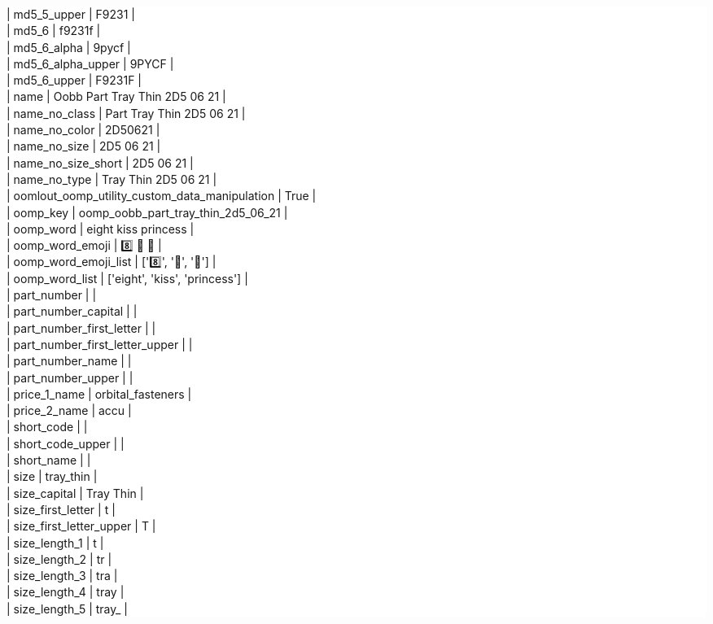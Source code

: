 | md5_5_upper | F9231 |  
| md5_6 | f9231f |  
| md5_6_alpha | 9pycf |  
| md5_6_alpha_upper | 9PYCF |  
| md5_6_upper | F9231F |  
| name | Oobb Part Tray Thin 2D5 06 21 |  
| name_no_class | Part Tray Thin 2D5 06 21 |  
| name_no_color | 2D50621 |  
| name_no_size | 2D5 06 21 |  
| name_no_size_short | 2D5 06 21 |  
| name_no_type | Tray Thin 2D5 06 21 |  
| oomlout_oomp_utility_custom_data_manipulation | True |  
| oomp_key | oomp_oobb_part_tray_thin_2d5_06_21 |  
| oomp_word | eight kiss princess |  
| oomp_word_emoji | :eight: :kiss: :princess: |  
| oomp_word_emoji_list | [':eight:', ':kiss:', ':princess:'] |  
| oomp_word_list | ['eight', 'kiss', 'princess'] |  
| part_number |  |  
| part_number_capital |  |  
| part_number_first_letter |  |  
| part_number_first_letter_upper |  |  
| part_number_name |  |  
| part_number_upper |  |  
| price_1_name | orbital_fasteners |  
| price_2_name | accu |  
| short_code |  |  
| short_code_upper |  |  
| short_name |  |  
| size | tray_thin |  
| size_capital | Tray Thin |  
| size_first_letter | t |  
| size_first_letter_upper | T |  
| size_length_1 | t |  
| size_length_2 | tr |  
| size_length_3 | tra |  
| size_length_4 | tray |  
| size_length_5 | tray_ |  